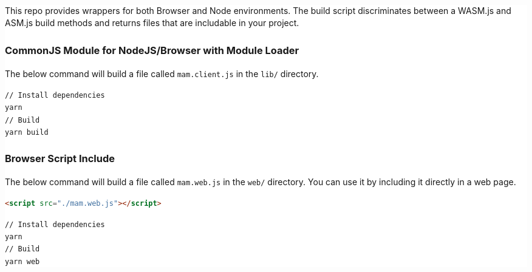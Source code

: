 This repo provides wrappers for both Browser and Node environments. The build script discriminates between a WASM.js and ASM.js build methods and returns files that are includable in your project.

### CommonJS Module for NodeJS/Browser with Module Loader

The below command will build a file called `mam.client.js` in the `lib/` directory.

```shell
// Install dependencies
yarn
// Build
yarn build
```

### Browser Script Include

The below command will build a file called `mam.web.js` in the `web/` directory. You can use it by including it directly in a web page.

```html
<script src="./mam.web.js"></script>
```

```shell
// Install dependencies
yarn
// Build
yarn web
```
